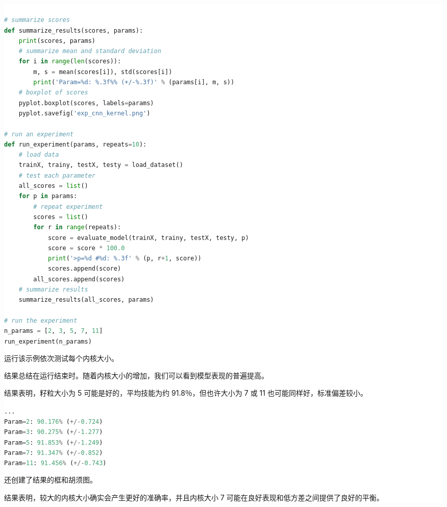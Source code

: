 ```py

# summarize scores
def summarize_results(scores, params):
	print(scores, params)
	# summarize mean and standard deviation
	for i in range(len(scores)):
		m, s = mean(scores[i]), std(scores[i])
		print('Param=%d: %.3f%% (+/-%.3f)' % (params[i], m, s))
	# boxplot of scores
	pyplot.boxplot(scores, labels=params)
	pyplot.savefig('exp_cnn_kernel.png')

# run an experiment
def run_experiment(params, repeats=10):
	# load data
	trainX, trainy, testX, testy = load_dataset()
	# test each parameter
	all_scores = list()
	for p in params:
		# repeat experiment
		scores = list()
		for r in range(repeats):
			score = evaluate_model(trainX, trainy, testX, testy, p)
			score = score * 100.0
			print('>p=%d #%d: %.3f' % (p, r+1, score))
			scores.append(score)
		all_scores.append(scores)
	# summarize results
	summarize_results(all_scores, params)

# run the experiment
n_params = [2, 3, 5, 7, 11]
run_experiment(n_params)
```

运行该示例依次测试每个内核大小。

结果总结在运行结束时。随着内核大小的增加，我们可以看到模型表现的普遍提高。

结果表明，籽粒大小为 5 可能是好的，平均技能为约 91.8％，但也许大小为 7 或 11 也可能同样好，标准偏差较小。

```py
...
Param=2: 90.176% (+/-0.724)
Param=3: 90.275% (+/-1.277)
Param=5: 91.853% (+/-1.249)
Param=7: 91.347% (+/-0.852)
Param=11: 91.456% (+/-0.743)
```

还创建了结果的框和胡须图。

结果表明，较大的内核大小确实会产生更好的准确率，并且内核大小 7 可能在良好表现和低方差之间提供了良好的平衡。
